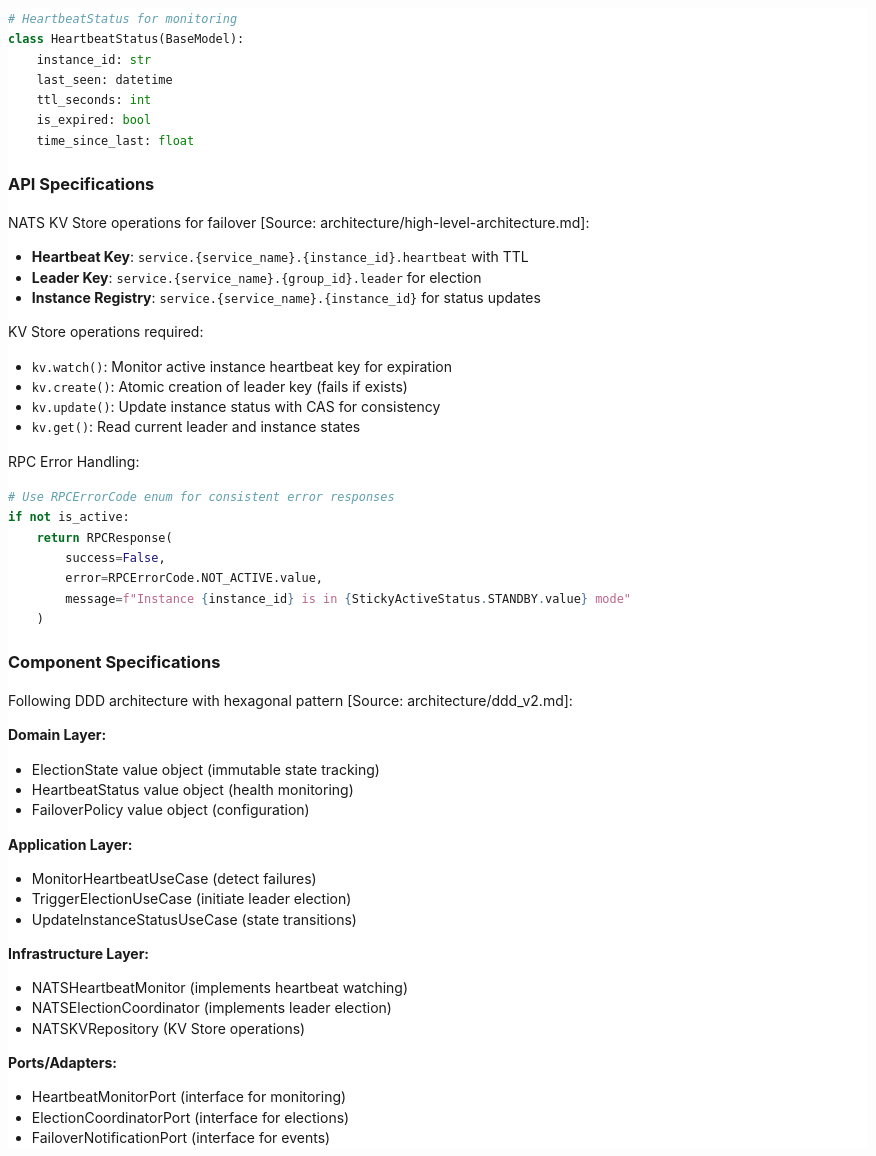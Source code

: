 ```python
# HeartbeatStatus for monitoring
class HeartbeatStatus(BaseModel):
    instance_id: str
    last_seen: datetime
    ttl_seconds: int
    is_expired: bool
    time_since_last: float
```

### API Specifications
NATS KV Store operations for failover [Source: architecture/high-level-architecture.md]:
- **Heartbeat Key**: `service.{service_name}.{instance_id}.heartbeat` with TTL
- **Leader Key**: `service.{service_name}.{group_id}.leader` for election
- **Instance Registry**: `service.{service_name}.{instance_id}` for status updates

KV Store operations required:
- `kv.watch()`: Monitor active instance heartbeat key for expiration
- `kv.create()`: Atomic creation of leader key (fails if exists)
- `kv.update()`: Update instance status with CAS for consistency
- `kv.get()`: Read current leader and instance states

RPC Error Handling:
```python
# Use RPCErrorCode enum for consistent error responses
if not is_active:
    return RPCResponse(
        success=False,
        error=RPCErrorCode.NOT_ACTIVE.value,
        message=f"Instance {instance_id} is in {StickyActiveStatus.STANDBY.value} mode"
    )
```

### Component Specifications
Following DDD architecture with hexagonal pattern [Source: architecture/ddd_v2.md]:

**Domain Layer:**
- ElectionState value object (immutable state tracking)
- HeartbeatStatus value object (health monitoring)
- FailoverPolicy value object (configuration)

**Application Layer:**
- MonitorHeartbeatUseCase (detect failures)
- TriggerElectionUseCase (initiate leader election)
- UpdateInstanceStatusUseCase (state transitions)

**Infrastructure Layer:**
- NATSHeartbeatMonitor (implements heartbeat watching)
- NATSElectionCoordinator (implements leader election)
- NATSKVRepository (KV Store operations)

**Ports/Adapters:**
- HeartbeatMonitorPort (interface for monitoring)
- ElectionCoordinatorPort (interface for elections)
- FailoverNotificationPort (interface for events)
